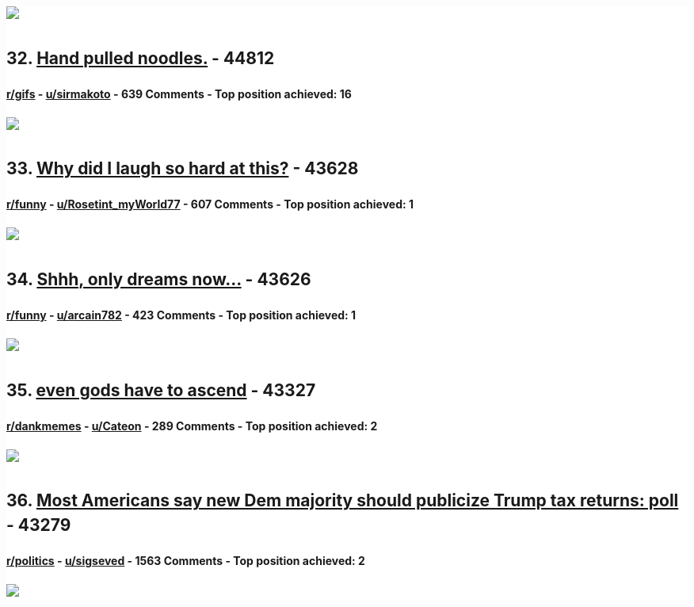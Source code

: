 <a href="https://i.redd.it/ik0thhn90zc21.jpg"><img src="https://a.thumbs.redditmedia.com/OBm-Jwg4b9NvvCu4957wiPl_71QUKDV8sEVVHTzzRO8.jpg"></img></a>

## 32. [Hand pulled noodles.](http://reddit.com/r/gifs/comments/akg8bl/hand_pulled_noodles/) - 44812
#### [r/gifs](http://reddit.com/r/gifs) - [u/sirmakoto](http://reddit.com/u/sirmakoto) - 639 Comments - Top position achieved: 16

<a href="https://i.imgur.com/UdK6ly2.gifv"><img src="https://b.thumbs.redditmedia.com/M0QwxPPzNCzDpIkN81LeAAVV35N5QCvCUSS4s0fhNZE.jpg"></img></a>

## 33. [Why did I laugh so hard at this?](http://reddit.com/r/funny/comments/akincu/why_did_i_laugh_so_hard_at_this/) - 43628
#### [r/funny](http://reddit.com/r/funny) - [u/Rosetint_myWorld77](http://reddit.com/u/Rosetint_myWorld77) - 607 Comments - Top position achieved: 1

<a href="https://i.redd.it/60k3rmdin2d21.jpg"><img src="https://a.thumbs.redditmedia.com/J_n7PAMZwUr4WfTdltgfjnw543IsrlygTRiEuaymT04.jpg"></img></a>

## 34. [Shhh, only dreams now...](http://reddit.com/r/funny/comments/akd2v5/shhh_only_dreams_now/) - 43626
#### [r/funny](http://reddit.com/r/funny) - [u/arcain782](http://reddit.com/u/arcain782) - 423 Comments - Top position achieved: 1

<a href="http://i.imgur.com/wpSkOwC.gifv"><img src="https://a.thumbs.redditmedia.com/e384_oBe23EArQbermun6nb37mmrKBclQY3YVUMwNd4.jpg"></img></a>

## 35. [even gods have to ascend](http://reddit.com/r/dankmemes/comments/akahks/even_gods_have_to_ascend/) - 43327
#### [r/dankmemes](http://reddit.com/r/dankmemes) - [u/Cateon](http://reddit.com/u/Cateon) - 289 Comments - Top position achieved: 2

<a href="https://i.redd.it/mzbnut4rjxc21.jpg"><img src="https://b.thumbs.redditmedia.com/T08ZYkMlfwYrnaR7P01cH7Smd01yRmqqOJvXh778iiA.jpg"></img></a>

## 36. [Most Americans say new Dem majority should publicize Trump tax returns: poll](http://reddit.com/r/politics/comments/akc42x/most_americans_say_new_dem_majority_should/) - 43279
#### [r/politics](http://reddit.com/r/politics) - [u/sigseved](http://reddit.com/u/sigseved) - 1563 Comments - Top position achieved: 2

<a href="https://thehill.com/policy/finance/427132-most-americans-say-new-dem-majority-should-publicize-trump-tax-returns-poll"><img src="https://b.thumbs.redditmedia.com/kqfb_BI4RwK5guPNqsfqfFN7Ckahs2sDioGpo1GYg0Q.jpg"></img></a>
